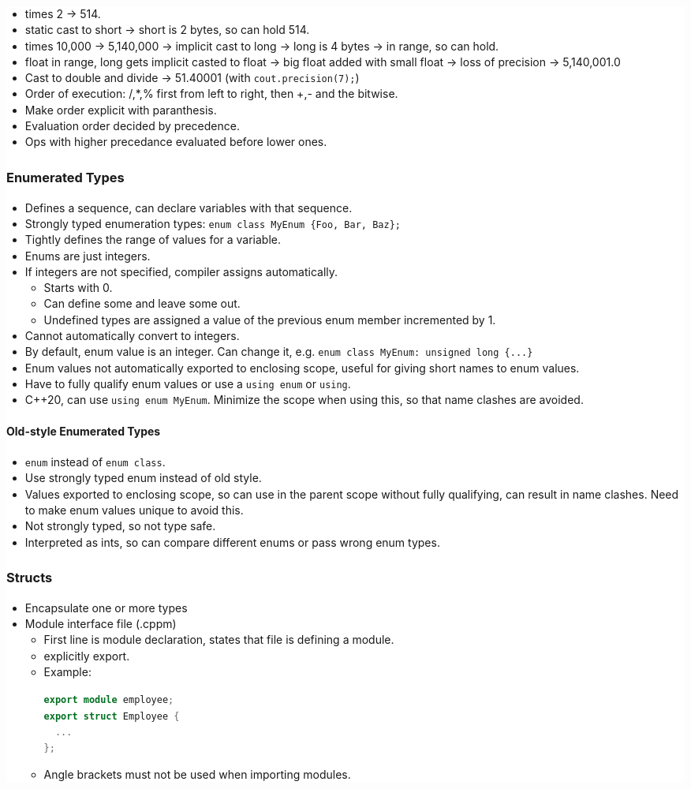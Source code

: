   - times 2 -> 514.
  - static cast to short -> short is 2 bytes, so can hold 514.
  - times 10,000 -> 5,140,000 -> implicit cast to long -> long is 4 bytes -> in range, so can hold.
  - float in range, long gets implicit casted to float -> big float added with small float -> loss of precision -> 5,140,001.0
  - Cast to double and divide -> 51.40001 (with `cout.precision(7);`)
- Order of execution: /,*,% first from left to right, then +,- and the bitwise.
- Make order explicit with paranthesis.
- Evaluation order decided by precedence.
- Ops with higher precedance evaluated before lower ones.

### Enumerated Types
- Defines a sequence, can declare variables with that sequence.
- Strongly typed enumeration types: `enum class MyEnum {Foo, Bar, Baz};`
- Tightly defines the range of values for a variable.
- Enums are just integers.
- If integers are not specified, compiler assigns automatically.
  - Starts with 0.
  - Can define some and leave some out.
  - Undefined types are assigned a value of the previous enum member incremented by 1.
- Cannot automatically convert to integers.
- By default, enum value is an integer. Can change it, e.g. `enum class MyEnum: unsigned long {...}`
- Enum values not automatically exported to enclosing scope, useful for giving short names to enum values.
- Have to fully qualify enum values or use a `using enum` or `using`.
- C++20, can use `using enum MyEnum`. Minimize the scope when using this, so that name clashes are avoided.

#### Old-style Enumerated Types
- `enum` instead of `enum class`.
- Use strongly typed enum instead of old style.
- Values exported to enclosing scope, so can use
  in the parent scope without fully qualifying,
  can result in name clashes. Need to make enum values unique to avoid this.
- Not strongly typed, so not type safe.
- Interpreted as ints, so can compare different enums or pass wrong enum types.

### Structs
- Encapsulate one or more types
- Module interface file (.cppm)
  - First line is module declaration, states that file is defining a module.
  - explicitly export.
  - Example:
    ```cpp
    export module employee;
    export struct Employee {
      ...
    };
    ```
  - Angle brackets must not be used when importing modules.
